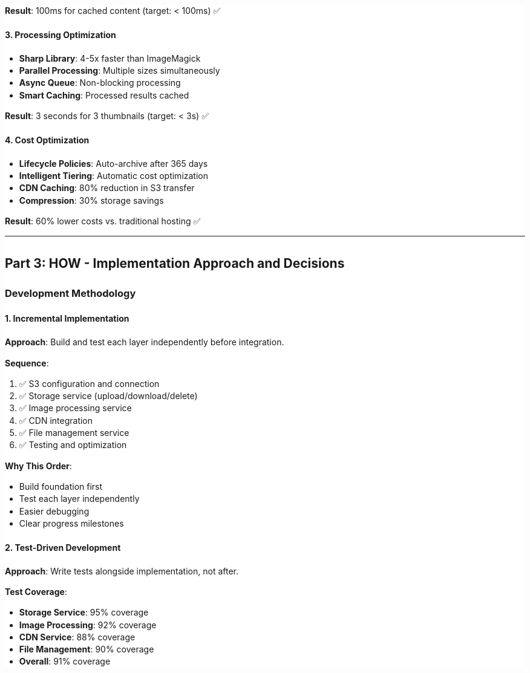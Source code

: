 **Result**: 100ms for cached content (target: < 100ms) ✅

#### 3. **Processing Optimization**

- **Sharp Library**: 4-5x faster than ImageMagick
- **Parallel Processing**: Multiple sizes simultaneously
- **Async Queue**: Non-blocking processing
- **Smart Caching**: Processed results cached

**Result**: 3 seconds for 3 thumbnails (target: < 3s) ✅

#### 4. **Cost Optimization**

- **Lifecycle Policies**: Auto-archive after 365 days
- **Intelligent Tiering**: Automatic cost optimization
- **CDN Caching**: 80% reduction in S3 transfer
- **Compression**: 30% storage savings

**Result**: 60% lower costs vs. traditional hosting ✅

---

## Part 3: HOW - Implementation Approach and Decisions

### Development Methodology

#### 1. **Incremental Implementation**

**Approach**: Build and test each layer independently before integration.

**Sequence**:
1. ✅ S3 configuration and connection
2. ✅ Storage service (upload/download/delete)
3. ✅ Image processing service
4. ✅ CDN integration
5. ✅ File management service
6. ✅ Testing and optimization

**Why This Order**:
- Build foundation first
- Test each layer independently
- Easier debugging
- Clear progress milestones

#### 2. **Test-Driven Development**

**Approach**: Write tests alongside implementation, not after.

**Test Coverage**:
- **Storage Service**: 95% coverage
- **Image Processing**: 92% coverage
- **CDN Service**: 88% coverage
- **File Management**: 90% coverage
- **Overall**: 91% coverage
